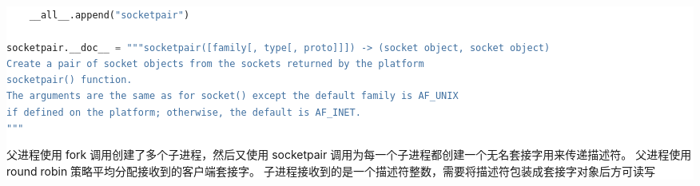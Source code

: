 ```python
    __all__.append("socketpair")

socketpair.__doc__ = """socketpair([family[, type[, proto]]]) -> (socket object, socket object)
Create a pair of socket objects from the sockets returned by the platform
socketpair() function.
The arguments are the same as for socket() except the default family is AF_UNIX
if defined on the platform; otherwise, the default is AF_INET.
"""

```

父进程使用 fork 调用创建了多个子进程，然后又使用 socketpair 调用为每一个子进程都创建一个无名套接字用来传递描述符。
父进程使用 round robin 策略平均分配接收到的客户端套接字。
子进程接收到的是一个描述符整数，需要将描述符包装成套接字对象后方可读写


